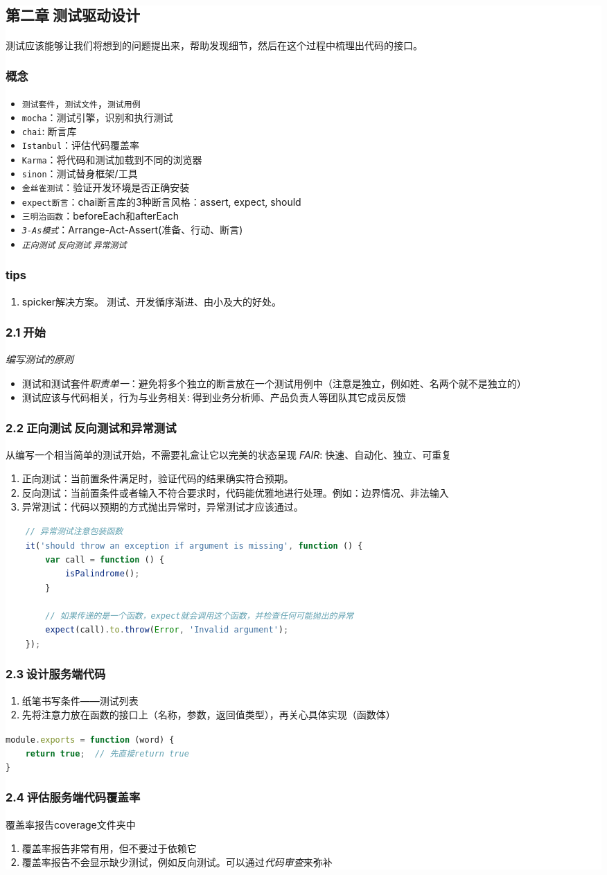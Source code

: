 ## 第二章 测试驱动设计
测试应该能够让我们将想到的问题提出来，帮助发现细节，然后在这个过程中梳理出代码的接口。
### 概念
* `测试套件`，`测试文件`，`测试用例`
* `mocha`：测试引擎，识别和执行测试
* `chai`: 断言库
* `Istanbul`：评估代码覆盖率
* `Karma`：将代码和测试加载到不同的浏览器
* `sinon`：测试替身框架/工具
* `金丝雀测试`：验证开发环境是否正确安装
* `expect断言`：chai断言库的3种断言风格：assert, expect, should
* `三明治函数`：beforeEach和afterEach
* *`3-As模式`*：Arrange-Act-Assert(准备、行动、断言)
* *`正向测试`* *`反向测试`* *`异常测试`*
### tips
1. spicker解决方案。 测试、开发循序渐进、由小及大的好处。

### 2.1 开始
*编写测试的原则*
* 测试和测试套件*职责单一*：避免将多个独立的断言放在一个测试用例中（注意是独立，例如姓、名两个就不是独立的）
* 测试应该与代码相关，行为与业务相关: 得到业务分析师、产品负责人等团队其它成员反馈
### 2.2 正向测试 反向测试和异常测试
从编写一个相当简单的测试开始，不需要礼盒让它以完美的状态呈现
*FAIR*: 快速、自动化、独立、可重复
1. 正向测试：当前置条件满足时，验证代码的结果确实符合预期。
2. 反向测试：当前置条件或者输入不符合要求时，代码能优雅地进行处理。例如：边界情况、非法输入
3. 异常测试：代码以预期的方式抛出异常时，异常测试才应该通过。
```js
	// 异常测试注意包装函数
	it('should throw an exception if argument is missing', function () {
		var call = function () {
			isPalindrome();
		}

		// 如果传递的是一个函数，expect就会调用这个函数，并检查任何可能抛出的异常
		expect(call).to.throw(Error, 'Invalid argument');
	});
```
### 2.3 设计服务端代码
1. 纸笔书写条件——测试列表
2. 先将注意力放在函数的接口上（名称，参数，返回值类型），再关心具体实现（函数体）
```js
module.exports = function (word) {
	return true;  // 先直接return true
}
```
### 2.4 评估服务端代码覆盖率
覆盖率报告coverage文件夹中
1. 覆盖率报告非常有用，但不要过于依赖它
2. 覆盖率报告不会显示缺少测试，例如反向测试。可以通过*代码审查*来弥补
